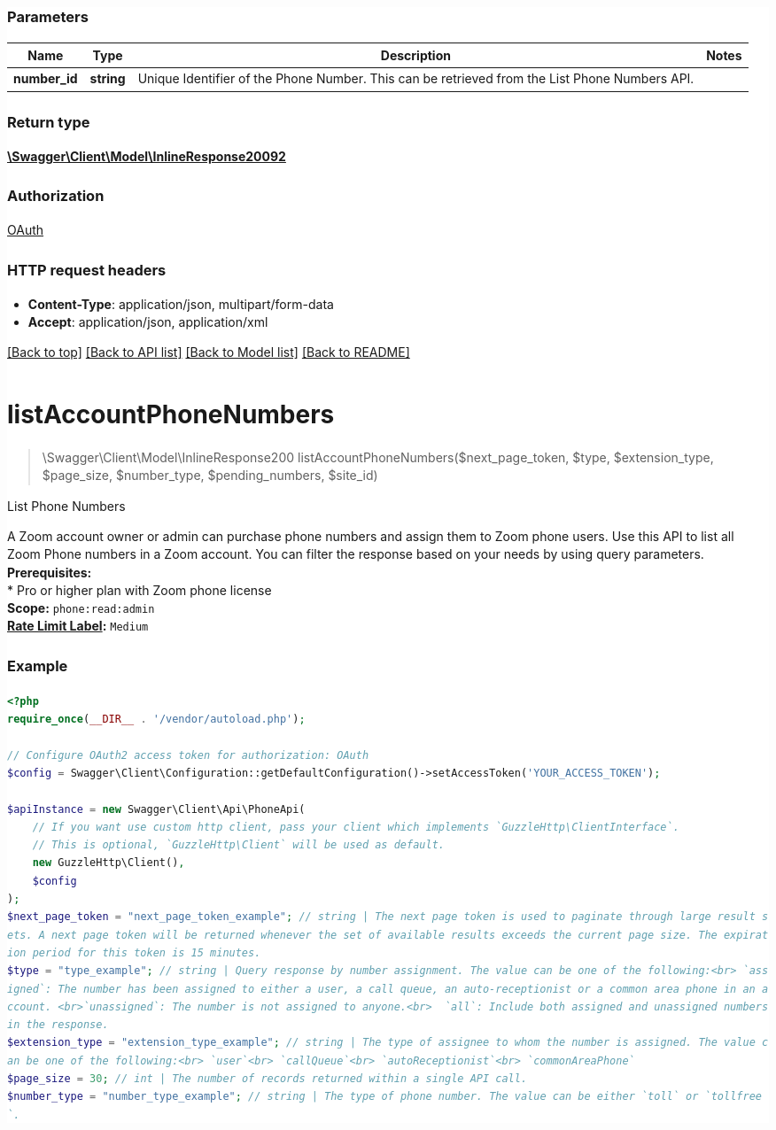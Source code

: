 ### Parameters

Name | Type | Description  | Notes
------------- | ------------- | ------------- | -------------
 **number_id** | **string**| Unique Identifier of the Phone Number. This can be retrieved from the List Phone Numbers API. |

### Return type

[**\Swagger\Client\Model\InlineResponse20092**](../Model/InlineResponse20092.md)

### Authorization

[OAuth](../../README.md#OAuth)

### HTTP request headers

 - **Content-Type**: application/json, multipart/form-data
 - **Accept**: application/json, application/xml

[[Back to top]](#) [[Back to API list]](../../README.md#documentation-for-api-endpoints) [[Back to Model list]](../../README.md#documentation-for-models) [[Back to README]](../../README.md)

# **listAccountPhoneNumbers**
> \Swagger\Client\Model\InlineResponse200 listAccountPhoneNumbers($next_page_token, $type, $extension_type, $page_size, $number_type, $pending_numbers, $site_id)

List Phone Numbers

A Zoom account owner or admin can purchase phone numbers and assign them to Zoom phone users. Use this API to list all Zoom Phone numbers in a Zoom account. You can filter the response based on your needs by using query parameters.  **Prerequisites:**<br> * Pro or higher plan with Zoom phone license<br> **Scope:** `phone:read:admin`<br>   **[Rate Limit Label](https://marketplace.zoom.us/docs/api-reference/rate-limits#rate-limits):** `Medium`

### Example
```php
<?php
require_once(__DIR__ . '/vendor/autoload.php');

// Configure OAuth2 access token for authorization: OAuth
$config = Swagger\Client\Configuration::getDefaultConfiguration()->setAccessToken('YOUR_ACCESS_TOKEN');

$apiInstance = new Swagger\Client\Api\PhoneApi(
    // If you want use custom http client, pass your client which implements `GuzzleHttp\ClientInterface`.
    // This is optional, `GuzzleHttp\Client` will be used as default.
    new GuzzleHttp\Client(),
    $config
);
$next_page_token = "next_page_token_example"; // string | The next page token is used to paginate through large result sets. A next page token will be returned whenever the set of available results exceeds the current page size. The expiration period for this token is 15 minutes.
$type = "type_example"; // string | Query response by number assignment. The value can be one of the following:<br> `assigned`: The number has been assigned to either a user, a call queue, an auto-receptionist or a common area phone in an account. <br>`unassigned`: The number is not assigned to anyone.<br>  `all`: Include both assigned and unassigned numbers in the response.
$extension_type = "extension_type_example"; // string | The type of assignee to whom the number is assigned. The value can be one of the following:<br> `user`<br> `callQueue`<br> `autoReceptionist`<br> `commonAreaPhone`
$page_size = 30; // int | The number of records returned within a single API call.
$number_type = "number_type_example"; // string | The type of phone number. The value can be either `toll` or `tollfree`.
```